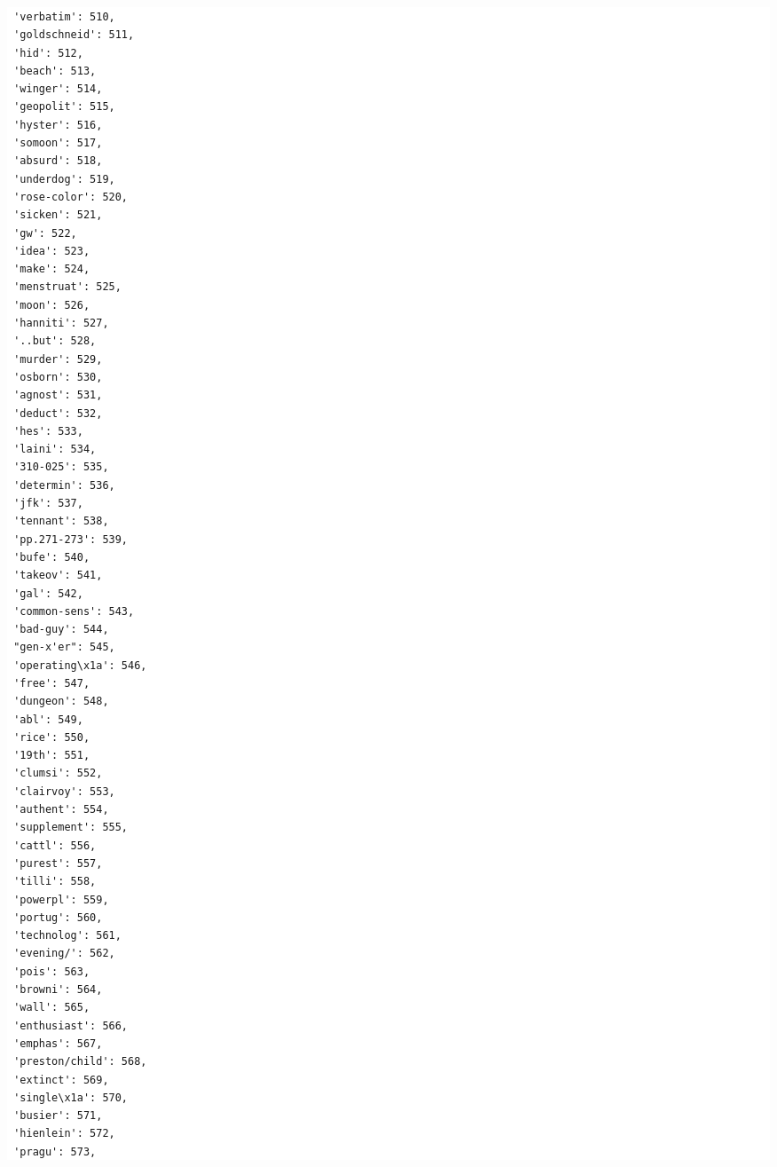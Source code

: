      'verbatim': 510,
     'goldschneid': 511,
     'hid': 512,
     'beach': 513,
     'winger': 514,
     'geopolit': 515,
     'hyster': 516,
     'somoon': 517,
     'absurd': 518,
     'underdog': 519,
     'rose-color': 520,
     'sicken': 521,
     'gw': 522,
     'idea': 523,
     'make': 524,
     'menstruat': 525,
     'moon': 526,
     'hanniti': 527,
     '..but': 528,
     'murder': 529,
     'osborn': 530,
     'agnost': 531,
     'deduct': 532,
     'hes': 533,
     'laini': 534,
     '310-025': 535,
     'determin': 536,
     'jfk': 537,
     'tennant': 538,
     'pp.271-273': 539,
     'bufe': 540,
     'takeov': 541,
     'gal': 542,
     'common-sens': 543,
     'bad-guy': 544,
     "gen-x'er": 545,
     'operating\x1a': 546,
     'free': 547,
     'dungeon': 548,
     'abl': 549,
     'rice': 550,
     '19th': 551,
     'clumsi': 552,
     'clairvoy': 553,
     'authent': 554,
     'supplement': 555,
     'cattl': 556,
     'purest': 557,
     'tilli': 558,
     'powerpl': 559,
     'portug': 560,
     'technolog': 561,
     'evening/': 562,
     'pois': 563,
     'browni': 564,
     'wall': 565,
     'enthusiast': 566,
     'emphas': 567,
     'preston/child': 568,
     'extinct': 569,
     'single\x1a': 570,
     'busier': 571,
     'hienlein': 572,
     'pragu': 573,